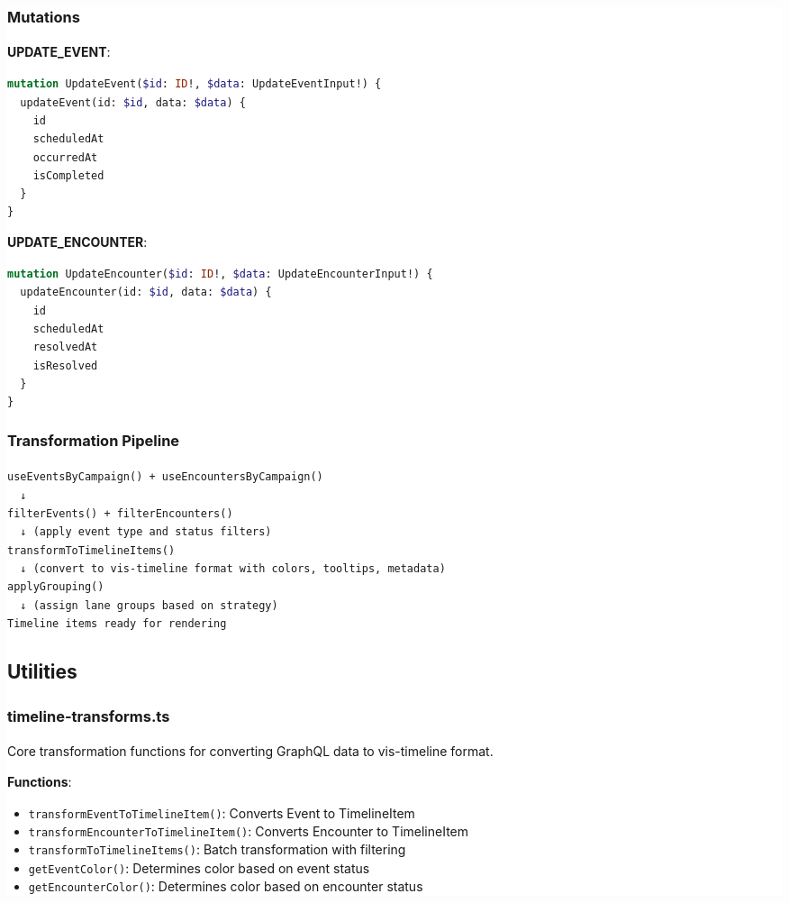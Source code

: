 ### Mutations

**UPDATE_EVENT**:

```graphql
mutation UpdateEvent($id: ID!, $data: UpdateEventInput!) {
  updateEvent(id: $id, data: $data) {
    id
    scheduledAt
    occurredAt
    isCompleted
  }
}
```

**UPDATE_ENCOUNTER**:

```graphql
mutation UpdateEncounter($id: ID!, $data: UpdateEncounterInput!) {
  updateEncounter(id: $id, data: $data) {
    id
    scheduledAt
    resolvedAt
    isResolved
  }
}
```

### Transformation Pipeline

```
useEventsByCampaign() + useEncountersByCampaign()
  ↓
filterEvents() + filterEncounters()
  ↓ (apply event type and status filters)
transformToTimelineItems()
  ↓ (convert to vis-timeline format with colors, tooltips, metadata)
applyGrouping()
  ↓ (assign lane groups based on strategy)
Timeline items ready for rendering
```

## Utilities

### timeline-transforms.ts

Core transformation functions for converting GraphQL data to vis-timeline format.

**Functions**:

- `transformEventToTimelineItem()`: Converts Event to TimelineItem
- `transformEncounterToTimelineItem()`: Converts Encounter to TimelineItem
- `transformToTimelineItems()`: Batch transformation with filtering
- `getEventColor()`: Determines color based on event status
- `getEncounterColor()`: Determines color based on encounter status
